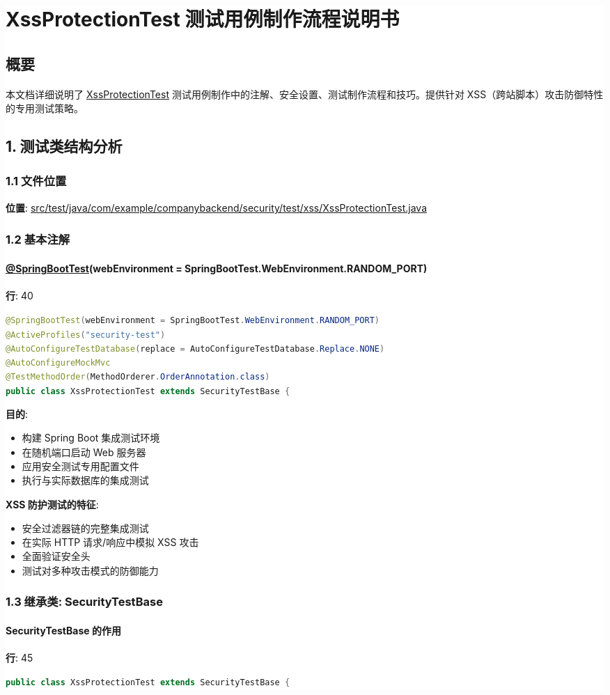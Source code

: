 # XssProtectionTest 测试用例制作流程说明书

## 概要
本文档详细说明了 [XssProtectionTest](file:///f:/Company_system_project/company_backend/src/test/java/com/example/companybackend/security/test/xss/XssProtectionTest.java#L59-L675) 测试用例制作中的注解、安全设置、测试制作流程和技巧。提供针对 XSS（跨站脚本）攻击防御特性的专用测试策略。

## 1. 测试类结构分析

### 1.1 文件位置
**位置**: [src/test/java/com/example/companybackend/security/test/xss/XssProtectionTest.java](file:///f:/Company_system_project/company_backend/src/test/java/com/example/companybackend/security/test/xss/XssProtectionTest.java)

### 1.2 基本注解

#### [@SpringBootTest](https://docs.spring.io/spring-boot/docs/current/api/org/springframework/boot/test/context/SpringBootTest.html)(webEnvironment = SpringBootTest.WebEnvironment.RANDOM_PORT)
**行**: 40
```java
@SpringBootTest(webEnvironment = SpringBootTest.WebEnvironment.RANDOM_PORT)
@ActiveProfiles("security-test")
@AutoConfigureTestDatabase(replace = AutoConfigureTestDatabase.Replace.NONE)
@AutoConfigureMockMvc
@TestMethodOrder(MethodOrderer.OrderAnnotation.class)
public class XssProtectionTest extends SecurityTestBase {
```

**目的**:
- 构建 Spring Boot 集成测试环境
- 在随机端口启动 Web 服务器
- 应用安全测试专用配置文件
- 执行与实际数据库的集成测试

**XSS 防护测试的特征**:
- 安全过滤器链的完整集成测试
- 在实际 HTTP 请求/响应中模拟 XSS 攻击
- 全面验证安全头
- 测试对多种攻击模式的防御能力

### 1.3 继承类: SecurityTestBase

#### SecurityTestBase 的作用
**行**: 45
```java
public class XssProtectionTest extends SecurityTestBase {
```
